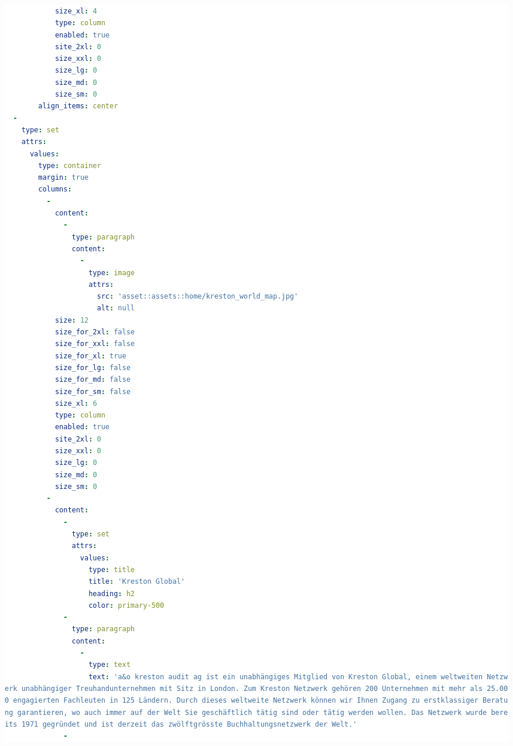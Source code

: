 ```yaml
            size_xl: 4
            type: column
            enabled: true
            site_2xl: 0
            size_xxl: 0
            size_lg: 0
            size_md: 0
            size_sm: 0
        align_items: center
  -
    type: set
    attrs:
      values:
        type: container
        margin: true
        columns:
          -
            content:
              -
                type: paragraph
                content:
                  -
                    type: image
                    attrs:
                      src: 'asset::assets::home/kreston_world_map.jpg'
                      alt: null
            size: 12
            size_for_2xl: false
            size_for_xxl: false
            size_for_xl: true
            size_for_lg: false
            size_for_md: false
            size_for_sm: false
            size_xl: 6
            type: column
            enabled: true
            site_2xl: 0
            size_xxl: 0
            size_lg: 0
            size_md: 0
            size_sm: 0
          -
            content:
              -
                type: set
                attrs:
                  values:
                    type: title
                    title: 'Kreston Global'
                    heading: h2
                    color: primary-500
              -
                type: paragraph
                content:
                  -
                    type: text
                    text: 'a&o kreston audit ag ist ein unabhängiges Mitglied von Kreston Global, einem weltweiten Netzwerk unabhängiger Treuhandunternehmen mit Sitz in London. Zum Kreston Netzwerk gehören 200 Unternehmen mit mehr als 25.000 engagierten Fachleuten in 125 Ländern. Durch dieses weltweite Netzwerk können wir Ihnen Zugang zu erstklassiger Beratung garantieren, wo auch immer auf der Welt Sie geschäftlich tätig sind oder tätig werden wollen. Das Netzwerk wurde bereits 1971 gegründet und ist derzeit das zwölftgrösste Buchhaltungsnetzwerk der Welt.'
              -
```